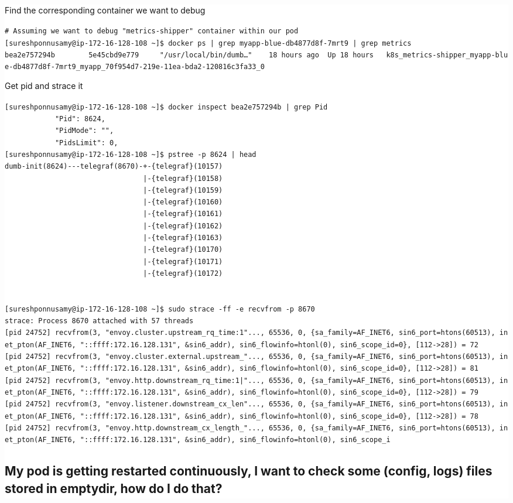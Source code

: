 Find the corresponding container we want to debug

```console
# Assuming we want to debug "metrics-shipper" container within our pod
[sureshponnusamy@ip-172-16-128-108 ~]$ docker ps | grep myapp-blue-db4877d8f-7mrt9 | grep metrics
bea2e757294b        5e45cbd9e779     "/usr/local/bin/dumb…"    18 hours ago  Up 18 hours   k8s_metrics-shipper_myapp-blue-db4877d8f-7mrt9_myapp_70f954d7-219e-11ea-bda2-120816c3fa33_0
```

Get pid and strace it

```console
[sureshponnusamy@ip-172-16-128-108 ~]$ docker inspect bea2e757294b | grep Pid
            "Pid": 8624,
            "PidMode": "",
            "PidsLimit": 0,
[sureshponnusamy@ip-172-16-128-108 ~]$ pstree -p 8624 | head
dumb-init(8624)---telegraf(8670)-+-{telegraf}(10157)
                                 |-{telegraf}(10158)
                                 |-{telegraf}(10159)
                                 |-{telegraf}(10160)
                                 |-{telegraf}(10161)
                                 |-{telegraf}(10162)
                                 |-{telegraf}(10163)
                                 |-{telegraf}(10170)
                                 |-{telegraf}(10171)
                                 |-{telegraf}(10172)


[sureshponnusamy@ip-172-16-128-108 ~]$ sudo strace -ff -e recvfrom -p 8670
strace: Process 8670 attached with 57 threads
[pid 24752] recvfrom(3, "envoy.cluster.upstream_rq_time:1"..., 65536, 0, {sa_family=AF_INET6, sin6_port=htons(60513), inet_pton(AF_INET6, "::ffff:172.16.128.131", &sin6_addr), sin6_flowinfo=htonl(0), sin6_scope_id=0}, [112->28]) = 72
[pid 24752] recvfrom(3, "envoy.cluster.external.upstream_"..., 65536, 0, {sa_family=AF_INET6, sin6_port=htons(60513), inet_pton(AF_INET6, "::ffff:172.16.128.131", &sin6_addr), sin6_flowinfo=htonl(0), sin6_scope_id=0}, [112->28]) = 81
[pid 24752] recvfrom(3, "envoy.http.downstream_rq_time:1|"..., 65536, 0, {sa_family=AF_INET6, sin6_port=htons(60513), inet_pton(AF_INET6, "::ffff:172.16.128.131", &sin6_addr), sin6_flowinfo=htonl(0), sin6_scope_id=0}, [112->28]) = 79
[pid 24752] recvfrom(3, "envoy.listener.downstream_cx_len"..., 65536, 0, {sa_family=AF_INET6, sin6_port=htons(60513), inet_pton(AF_INET6, "::ffff:172.16.128.131", &sin6_addr), sin6_flowinfo=htonl(0), sin6_scope_id=0}, [112->28]) = 78
[pid 24752] recvfrom(3, "envoy.http.downstream_cx_length_"..., 65536, 0, {sa_family=AF_INET6, sin6_port=htons(60513), inet_pton(AF_INET6, "::ffff:172.16.128.131", &sin6_addr), sin6_flowinfo=htonl(0), sin6_scope_i

```

## My pod is getting restarted continuously, I want to check some (config, logs) files stored in emptydir, how do I do that?
